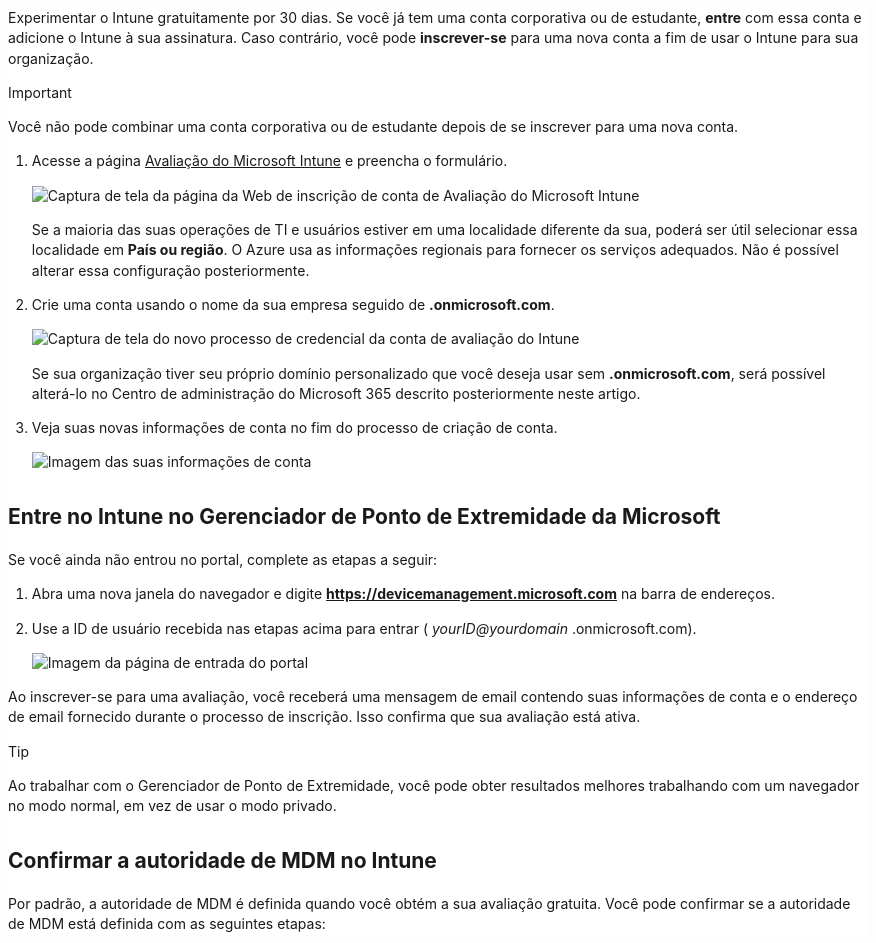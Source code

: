 Experimentar o Intune gratuitamente por 30 dias. Se você já tem uma conta corporativa ou de estudante, **entre** com essa conta e adicione o Intune à sua assinatura. Caso contrário, você pode **inscrever-se** para uma nova conta a fim de usar o Intune para sua organização.

> [!IMPORTANT]
> Você não pode combinar uma conta corporativa ou de estudante depois de se inscrever para uma nova conta.

1. Acesse a página [Avaliação do Microsoft Intune](https://go.microsoft.com/fwlink/?linkid=2019088) e preencha o formulário.

    ![Captura de tela da página da Web de inscrição de conta de Avaliação do Microsoft Intune](./media/free-trial-sign-up/account-sign-up-site-full-browser.png)

    Se a maioria das suas operações de TI e usuários estiver em uma localidade diferente da sua, poderá ser útil selecionar essa localidade em **País ou região**. O Azure usa as informações regionais para fornecer os serviços adequados. Não é possível alterar essa configuração posteriormente.

2. Crie uma conta usando o nome da sua empresa seguido de **.onmicrosoft.com**. 

    ![Captura de tela do novo processo de credencial da conta de avaliação do Intune](./media/free-trial-sign-up/account-sign-up-site-user-id.png)

    Se sua organização tiver seu próprio domínio personalizado que você deseja usar sem **.onmicrosoft.com**, será possível alterá-lo no Centro de administração do Microsoft 365 descrito posteriormente neste artigo.

3. Veja suas novas informações de conta no fim do processo de criação de conta.

    ![Imagem das suas informações de conta](./media/free-trial-sign-up/intune-end-of-sign-up-process.png) 

## <a name="sign-in-to-intune-in-the-microsoft-endpoint-manager"></a>Entre no Intune no Gerenciador de Ponto de Extremidade da Microsoft

Se você ainda não entrou no portal, complete as etapas a seguir:

1. Abra uma nova janela do navegador e digite **https://devicemanagement.microsoft.com** na barra de endereços. 
2. Use a ID de usuário recebida nas etapas acima para entrar ( *yourID@yourdomain* .onmicrosoft.com).

    ![Imagem da página de entrada do portal](./media/free-trial-sign-up/azure-portal-signin.png)

Ao inscrever-se para uma avaliação, você receberá uma mensagem de email contendo suas informações de conta e o endereço de email fornecido durante o processo de inscrição. Isso confirma que sua avaliação está ativa.

> [!TIP]
> Ao trabalhar com o Gerenciador de Ponto de Extremidade, você pode obter resultados melhores trabalhando com um navegador no modo normal, em vez de usar o modo privado.

## <a name="confirm-the-mdm-authority-in-intune"></a>Confirmar a autoridade de MDM no Intune

Por padrão, a autoridade de MDM é definida quando você obtém a sua avaliação gratuita. Você pode confirmar se a autoridade de MDM está definida com as seguintes etapas:
